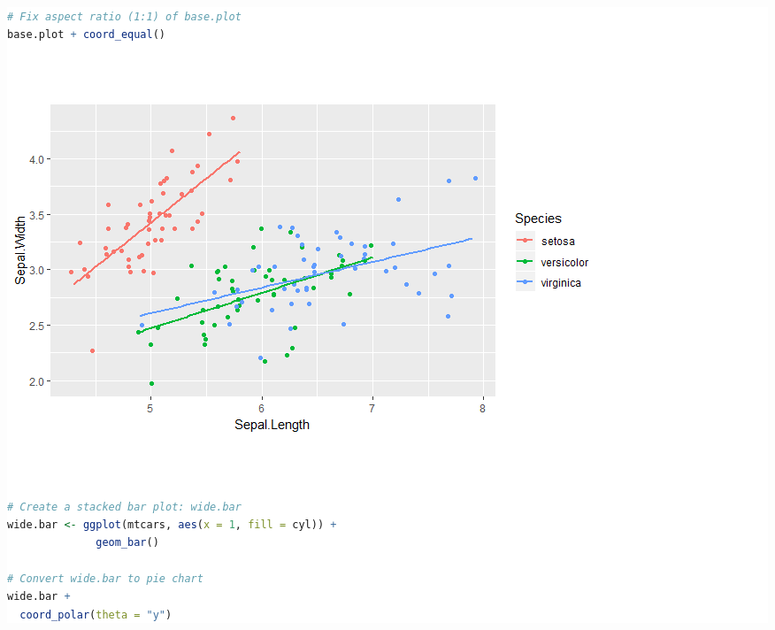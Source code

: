 ``` r
# Fix aspect ratio (1:1) of base.plot
base.plot + coord_equal()
```

![](datacamp_ggplot2_Part2_files/figure-markdown_github/Part%202%20coord-3.png)

``` r
# Create a stacked bar plot: wide.bar
wide.bar <- ggplot(mtcars, aes(x = 1, fill = cyl)) +
              geom_bar()

# Convert wide.bar to pie chart
wide.bar +
  coord_polar(theta = "y")
```
